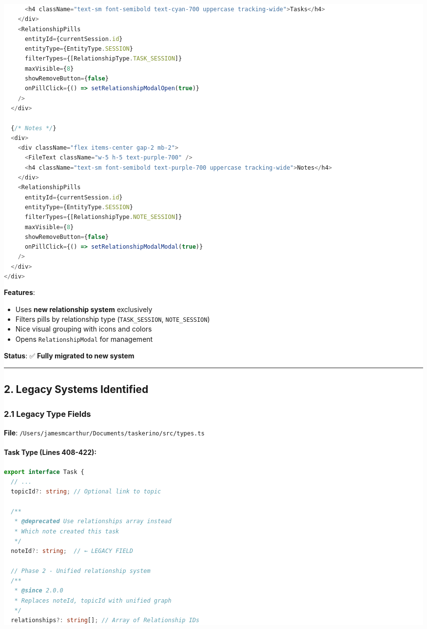 ```typescript
      <h4 className="text-sm font-semibold text-cyan-700 uppercase tracking-wide">Tasks</h4>
    </div>
    <RelationshipPills
      entityId={currentSession.id}
      entityType={EntityType.SESSION}
      filterTypes={[RelationshipType.TASK_SESSION]}
      maxVisible={8}
      showRemoveButton={false}
      onPillClick={() => setRelationshipModalOpen(true)}
    />
  </div>

  {/* Notes */}
  <div>
    <div className="flex items-center gap-2 mb-2">
      <FileText className="w-5 h-5 text-purple-700" />
      <h4 className="text-sm font-semibold text-purple-700 uppercase tracking-wide">Notes</h4>
    </div>
    <RelationshipPills
      entityId={currentSession.id}
      entityType={EntityType.SESSION}
      filterTypes={[RelationshipType.NOTE_SESSION]}
      maxVisible={8}
      showRemoveButton={false}
      onPillClick={() => setRelationshipModalModal(true)}
    />
  </div>
</div>
```

**Features**:
- Uses **new relationship system** exclusively
- Filters pills by relationship type (`TASK_SESSION`, `NOTE_SESSION`)
- Nice visual grouping with icons and colors
- Opens `RelationshipModal` for management

**Status**: ✅ **Fully migrated to new system**

---

## 2. Legacy Systems Identified

### 2.1 Legacy Type Fields

**File**: `/Users/jamesmcarthur/Documents/taskerino/src/types.ts`

#### Task Type (Lines 408-422):
```typescript
export interface Task {
  // ...
  topicId?: string; // Optional link to topic

  /**
   * @deprecated Use relationships array instead
   * Which note created this task
   */
  noteId?: string;  // ← LEGACY FIELD

  // Phase 2 - Unified relationship system
  /**
   * @since 2.0.0
   * Replaces noteId, topicId with unified graph
   */
  relationships?: string[]; // Array of Relationship IDs
```